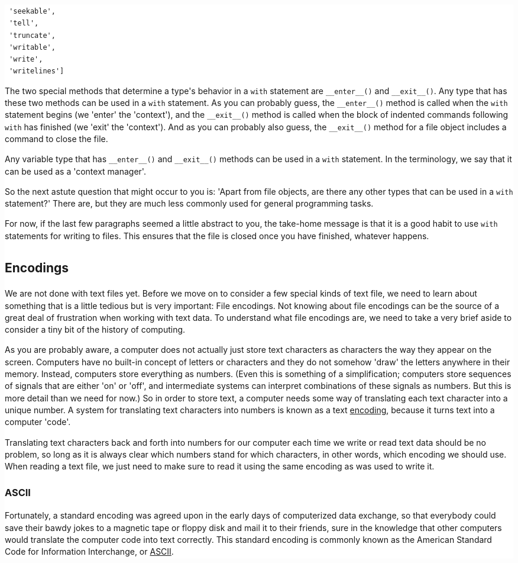      'seekable',
     'tell',
     'truncate',
     'writable',
     'write',
     'writelines']



The two special methods that determine a type's behavior in a `with` statement are `__enter__()` and `__exit__()`. Any type that has these two methods can be used in a `with` statement. As you can probably guess, the `__enter__()` method is called when the `with` statement begins (we 'enter' the 'context'), and the `__exit__()` method is called when the block of indented commands following `with` has finished (we 'exit' the 'context'). And as you can probably also guess, the `__exit__()` method for a file object includes a command to close the file.

Any variable type that has `__enter__()` and `__exit__()` methods can be used in a `with` statement. In the terminology, we say that it can be used as a 'context manager'.

So the next astute question that might occur to you is: 'Apart from file objects, are there any other types that can be used in a `with` statement?' There are, but they are much less commonly used for general programming tasks.

For now, if the last few paragraphs seemed a little abstract to you, the take-home message is that it is a good habit to use `with` statements for writing to files. This ensures that the file is closed once you have finished, whatever happens.

## Encodings

We are not done with text files yet. Before we move on to consider a few special kinds of text file, we need to learn about something that is a little tedious but is very important: File encodings. Not knowing about file encodings can be the source of a great deal of frustration when working with text data. To understand what file encodings are, we need to take a very brief aside to consider a tiny bit of the history of computing.

As you are probably aware, a computer does not actually just store text characters as characters the way they appear on the screen. Computers have no built-in concept of letters or characters and they do not somehow 'draw' the letters anywhere in their memory. Instead, computers store everything as numbers. (Even this is something of a simplification; computers store sequences of signals that are either 'on' or 'off', and intermediate systems can interpret combinations of these signals as numbers. But this is more detail than we need for now.) So in order to store text, a computer needs some way of translating each text character into a unique number. A system for translating text characters into numbers is known as a text [encoding](extras/glossary.md#encoding), because it turns text into a computer 'code'.

Translating text characters back and forth into numbers for our computer each time we write or read text data should be no problem, so long as it is always clear which numbers stand for which characters, in other words, which encoding we should use. When reading a text file, we just need to make sure to read it using the same encoding as was used to write it.

### ASCII

Fortunately, a standard encoding was agreed upon in the early days of computerized data exchange, so that everybody could save their bawdy jokes to a magnetic tape or floppy disk and mail it to their friends, sure in the knowledge that other computers would translate the computer code into text correctly. This standard encoding is commonly known as the American Standard Code for Information Interchange, or [ASCII](https://en.wikipedia.org/wiki/ASCII).
